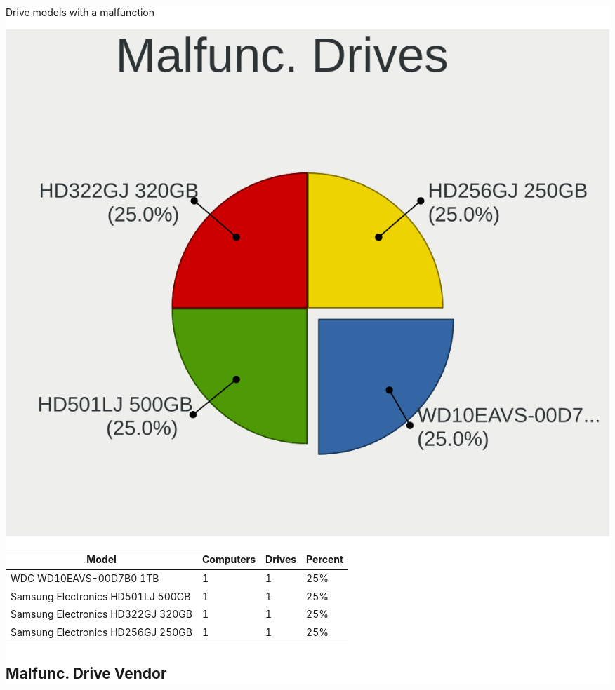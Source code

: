 Drive models with a malfunction

![Malfunc. Drives](./images/pie_chart_bsd/drive_malfunc.svg)


| Model                             | Computers | Drives | Percent |
|-----------------------------------|-----------|--------|---------|
| WDC WD10EAVS-00D7B0 1TB           | 1         | 1      | 25%     |
| Samsung Electronics HD501LJ 500GB | 1         | 1      | 25%     |
| Samsung Electronics HD322GJ 320GB | 1         | 1      | 25%     |
| Samsung Electronics HD256GJ 250GB | 1         | 1      | 25%     |

Malfunc. Drive Vendor
---------------------
